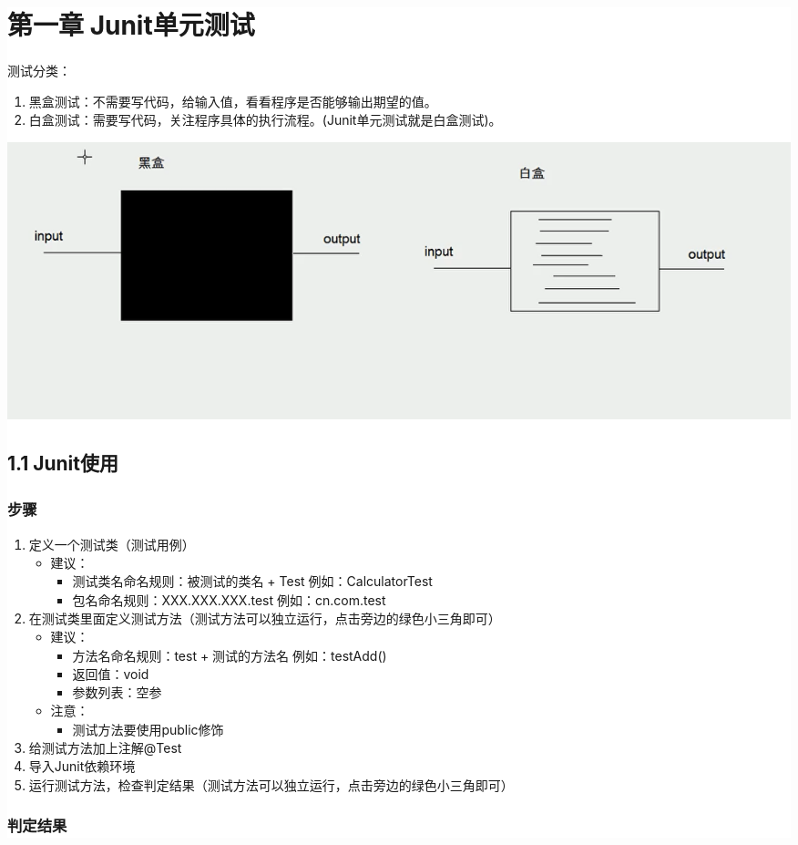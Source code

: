 

# 第一章 Junit单元测试



测试分类：

1. 黑盒测试：不需要写代码，给输入值，看看程序是否能够输出期望的值。
2. 白盒测试：需要写代码，关注程序具体的执行流程。(Junit单元测试就是白盒测试)。

![](..\图片\1-14【Junit单元测试、反射、注解】\1.png)

## 1.1 Junit使用





### 步骤

1. 定义一个测试类（测试用例）
   * 建议：
     * 测试类名命名规则：被测试的类名 + Test		例如：CalculatorTest
     * 包名命名规则：XXX.XXX.XXX.test                       例如：cn.com.test
2. 在测试类里面定义测试方法（测试方法可以独立运行，点击旁边的绿色小三角即可）
   * 建议：
     * 方法名命名规则：test + 测试的方法名			例如：testAdd()
     * 返回值：void
     * 参数列表：空参
   * 注意：
     * 测试方法要使用public修饰
3. 给测试方法加上注解@Test
4. 导入Junit依赖环境
5. 运行测试方法，检查判定结果（测试方法可以独立运行，点击旁边的绿色小三角即可）

### 判定结果
